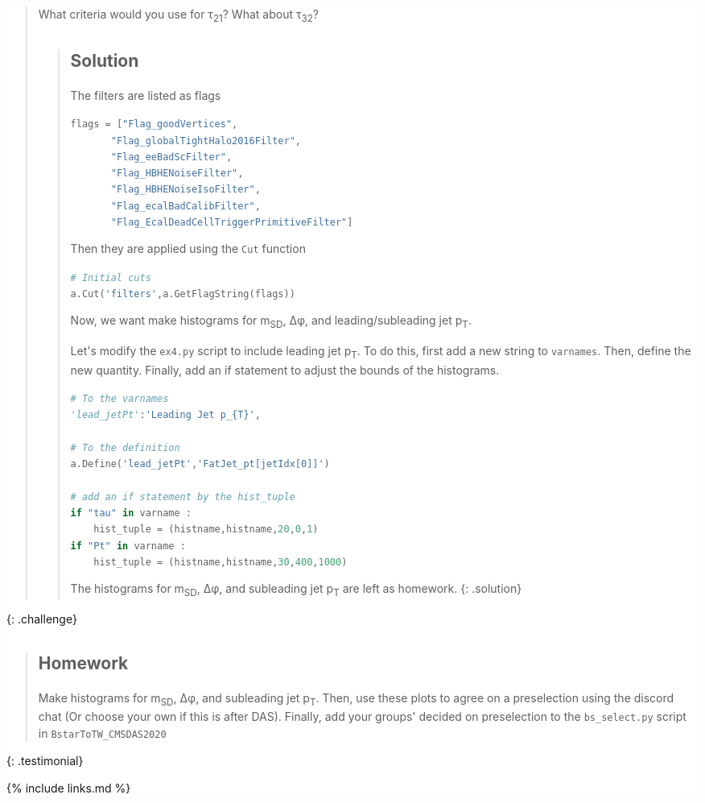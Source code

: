 >
> What criteria would you use for &tau;<sub>21</sub>? What about &tau;<sub>32</sub>?
> 
> > ## Solution
> > The filters are listed as flags
> > ~~~python
> > flags = ["Flag_goodVertices",
> >        "Flag_globalTightHalo2016Filter", 
> >        "Flag_eeBadScFilter", 
> >        "Flag_HBHENoiseFilter", 
> >        "Flag_HBHENoiseIsoFilter", 
> >        "Flag_ecalBadCalibFilter", 
> >        "Flag_EcalDeadCellTriggerPrimitiveFilter"]
> > ~~~
> > Then they are applied using the `Cut` function
> >
> > ~~~python
> > # Initial cuts
> > a.Cut('filters',a.GetFlagString(flags))
> > ~~~
> > 
> > Now, we want make histograms for m<sub>SD</sub>, &Delta;&phi;, and leading/subleading jet p<sub>T</sub>. 
> >
> > Let's modify the `ex4.py` script to include leading jet p<sub>T</sub>. To do this, first add a new string
to `varnames`. Then, define the new quantity. Finally, add an if statement to adjust the bounds of the histograms.
> > ~~~python
> > # To the varnames
> > 'lead_jetPt':'Leading Jet p_{T}',
> >
> > # To the definition
> > a.Define('lead_jetPt','FatJet_pt[jetIdx[0]]')
> > 
> > # add an if statement by the hist_tuple
> > if "tau" in varname :
> >     hist_tuple = (histname,histname,20,0,1)
> > if "Pt" in varname :
> >     hist_tuple = (histname,histname,30,400,1000)
> > ~~~
> > 
> > The histograms for m<sub>SD</sub>, &Delta;&phi;, and subleading jet p<sub>T</sub> are left as homework.
> {: .solution}
>
{: .challenge}

> ## Homework 
> Make histograms for m<sub>SD</sub>, &Delta;&phi;, and subleading jet p<sub>T</sub>. Then, use these plots to agree 
> on a preselection using the discord chat (Or choose your own if this is after DAS).
> Finally, add your groups' decided on preselection to the `bs_select.py` script in `BstarToTW_CMSDAS2020`
>
{: .testimonial}


{% include links.md %}

